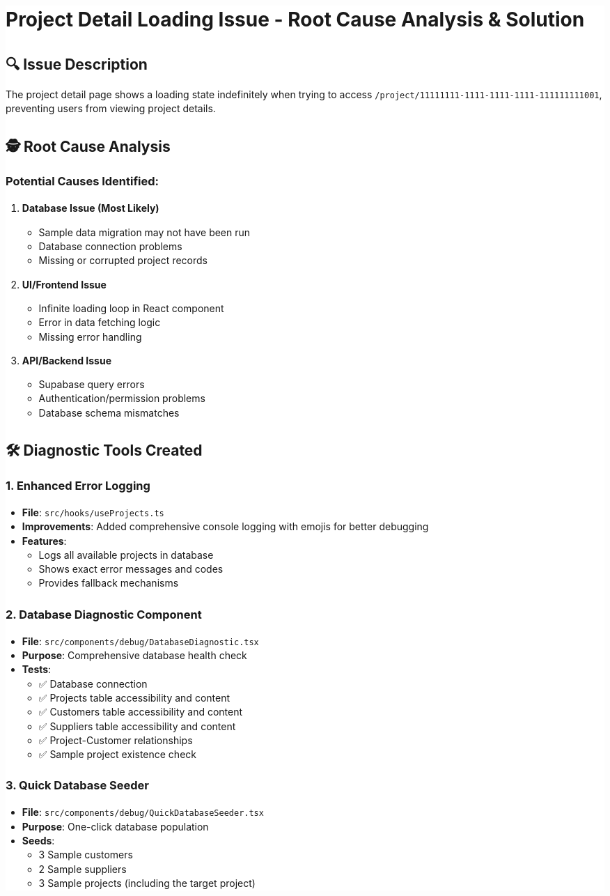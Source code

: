 # Project Detail Loading Issue - Root Cause Analysis & Solution

## 🔍 Issue Description
The project detail page shows a loading state indefinitely when trying to access `/project/11111111-1111-1111-1111-111111111001`, preventing users from viewing project details.

## 🕵️ Root Cause Analysis

### Potential Causes Identified:

1. **Database Issue (Most Likely)**
   - Sample data migration may not have been run
   - Database connection problems
   - Missing or corrupted project records

2. **UI/Frontend Issue**
   - Infinite loading loop in React component
   - Error in data fetching logic
   - Missing error handling

3. **API/Backend Issue**
   - Supabase query errors
   - Authentication/permission problems
   - Database schema mismatches

## 🛠️ Diagnostic Tools Created

### 1. Enhanced Error Logging
- **File**: `src/hooks/useProjects.ts`
- **Improvements**: Added comprehensive console logging with emojis for better debugging
- **Features**: 
  - Logs all available projects in database
  - Shows exact error messages and codes
  - Provides fallback mechanisms

### 2. Database Diagnostic Component
- **File**: `src/components/debug/DatabaseDiagnostic.tsx`
- **Purpose**: Comprehensive database health check
- **Tests**:
  - ✅ Database connection
  - ✅ Projects table accessibility and content
  - ✅ Customers table accessibility and content  
  - ✅ Suppliers table accessibility and content
  - ✅ Project-Customer relationships
  - ✅ Sample project existence check

### 3. Quick Database Seeder
- **File**: `src/components/debug/QuickDatabaseSeeder.tsx`
- **Purpose**: One-click database population
- **Seeds**:
  - 3 Sample customers
  - 2 Sample suppliers
  - 3 Sample projects (including the target project)
